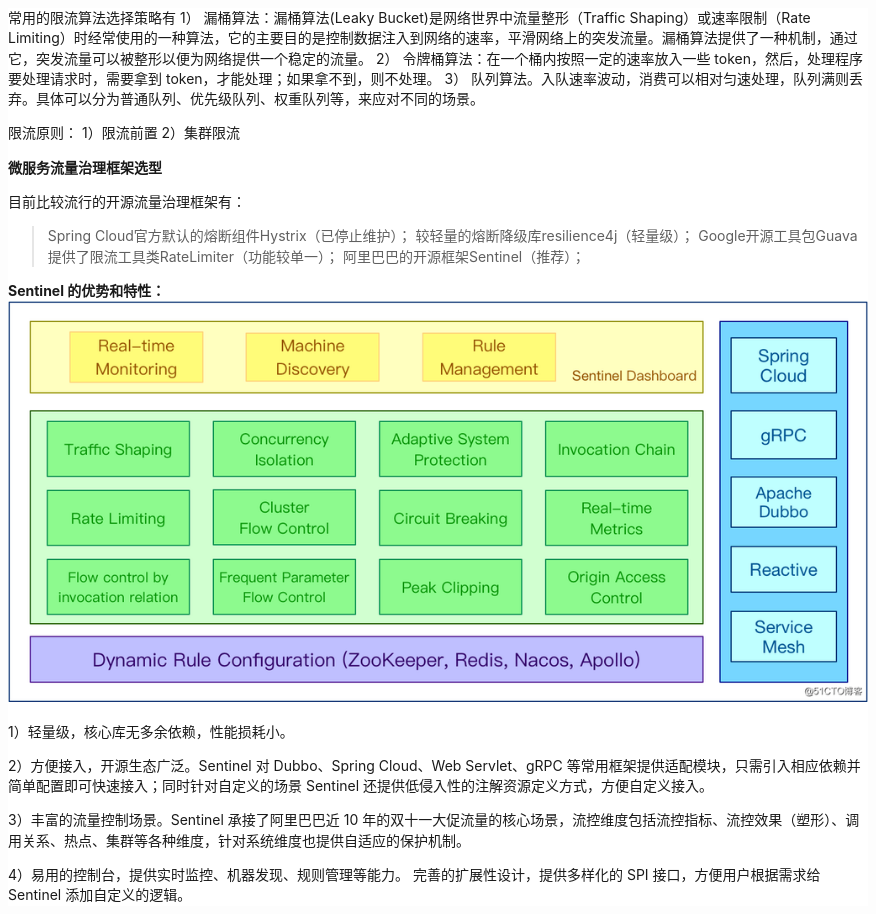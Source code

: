 <p>常用的限流算法选择策略有
1） 漏桶算法：漏桶算法(Leaky Bucket)是网络世界中流量整形（Traffic Shaping）或速率限制（Rate Limiting）时经常使用的一种算法，它的主要目的是控制数据注入到网络的速率，平滑网络上的突发流量。漏桶算法提供了一种机制，通过它，突发流量可以被整形以便为网络提供一个稳定的流量。
2） 令牌桶算法：在一个桶内按照一定的速率放入一些 token，然后，处理程序要处理请求时，需要拿到 token，才能处理；如果拿不到，则不处理。
3） 队列算法。入队速率波动，消费可以相对匀速处理，队列满则丢弃。具体可以分为普通队列、优先级队列、权重队列等，来应对不同的场景。</p>

<p>限流原则：
1）限流前置
2）集群限流</p>

<p><strong>微服务流量治理框架选型</strong></p>

<p>目前比较流行的开源流量治理框架有：</p>

<blockquote>
<p>Spring Cloud官方默认的熔断组件Hystrix（已停止维护）；
较轻量的熔断降级库resilience4j（轻量级）；
Google开源工具包Guava提供了限流工具类RateLimiter（功能较单一）；
阿里巴巴的开源框架Sentinel（推荐）；</p>
</blockquote>

<p><strong>Sentinel 的优势和特性：</strong>
<img src="assets/d3ed089bef37f682af6e2c4f81dd066d.png" alt="img" /></p>

<p>1）轻量级，核心库无多余依赖，性能损耗小。</p>

<p>2）方便接入，开源生态广泛。Sentinel 对 Dubbo、Spring Cloud、Web Servlet、gRPC 等常用框架提供适配模块，只需引入相应依赖并简单配置即可快速接入；同时针对自定义的场景 Sentinel 还提供低侵入性的注解资源定义方式，方便自定义接入。</p>

<p>3）丰富的流量控制场景。Sentinel 承接了阿里巴巴近 10 年的双十一大促流量的核心场景，流控维度包括流控指标、流控效果（塑形）、调用关系、热点、集群等各种维度，针对系统维度也提供自适应的保护机制。</p>

<p>4）易用的控制台，提供实时监控、机器发现、规则管理等能力。
完善的扩展性设计，提供多样化的 SPI 接口，方便用户根据需求给 Sentinel 添加自定义的逻辑。</p>
